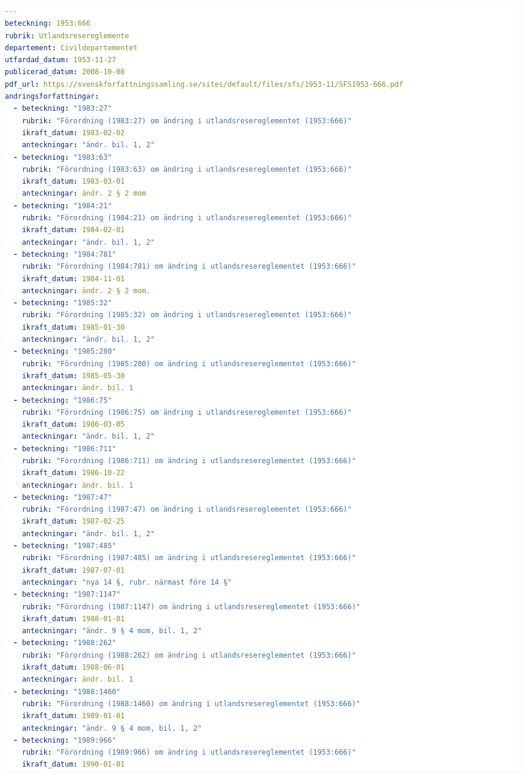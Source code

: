```yaml
---
beteckning: 1953:666
rubrik: Utlandsresereglemente
departement: Civildepartementet
utfardad_datum: 1953-11-27
publicerad_datum: 2008-10-08
pdf_url: https://svenskforfattningssamling.se/sites/default/files/sfs/1953-11/SFS1953-666.pdf
andringsforfattningar:
  - beteckning: "1983:27"
    rubrik: "Förordning (1983:27) om ändring i utlandsresereglementet (1953:666)"
    ikraft_datum: 1983-02-02
    anteckningar: "ändr. bil. 1, 2"
  - beteckning: "1983:63"
    rubrik: "Förordning (1983:63) om ändring i utlandsresereglementet (1953:666)"
    ikraft_datum: 1983-03-01
    anteckningar: ändr. 2 § 2 mom
  - beteckning: "1984:21"
    rubrik: "Förordning (1984:21) om ändring i utlandsresereglementet (1953:666)"
    ikraft_datum: 1984-02-01
    anteckningar: "ändr. bil. 1, 2"
  - beteckning: "1984:781"
    rubrik: "Förordning (1984:781) om ändring i utlandsresereglementet (1953:666)"
    ikraft_datum: 1984-11-01
    anteckningar: ändr. 2 § 2 mom.
  - beteckning: "1985:32"
    rubrik: "Förordning (1985:32) om ändring i utlandsresereglementet (1953:666)"
    ikraft_datum: 1985-01-30
    anteckningar: "ändr. bil. 1, 2"
  - beteckning: "1985:280"
    rubrik: "Förordning (1985:280) om ändring i utlandsresereglementet (1953:666)"
    ikraft_datum: 1985-05-30
    anteckningar: ändr. bil. 1
  - beteckning: "1986:75"
    rubrik: "Förordning (1986:75) om ändring i utlandsresereglementet (1953:666)"
    ikraft_datum: 1986-03-05
    anteckningar: "ändr. bil. 1, 2"
  - beteckning: "1986:711"
    rubrik: "Förordning (1986:711) om ändring i utlandsresereglementet (1953:666)"
    ikraft_datum: 1986-10-22
    anteckningar: ändr. bil. 1
  - beteckning: "1987:47"
    rubrik: "Förordning (1987:47) om ändring i utlandsresereglementet (1953:666)"
    ikraft_datum: 1987-02-25
    anteckningar: "ändr. bil. 1, 2"
  - beteckning: "1987:485"
    rubrik: "Förordning (1987:485) om ändring i utlandsresereglementet (1953:666)"
    ikraft_datum: 1987-07-01
    anteckningar: "nya 14 §, rubr. närmast före 14 §"
  - beteckning: "1987:1147"
    rubrik: "Förordning (1987:1147) om ändring i utlandsresereglementet (1953:666)"
    ikraft_datum: 1988-01-01
    anteckningar: "ändr. 9 § 4 mom, bil. 1, 2"
  - beteckning: "1988:262"
    rubrik: "Förordning (1988:262) om ändring i utlandsresereglementet (1953:666)"
    ikraft_datum: 1988-06-01
    anteckningar: ändr. bil. 1
  - beteckning: "1988:1460"
    rubrik: "Förordning (1988:1460) om ändring i utlandsresereglementet (1953:666)"
    ikraft_datum: 1989-01-01
    anteckningar: "ändr. 9 § 4 mom, bil. 1, 2"
  - beteckning: "1989:966"
    rubrik: "Förordning (1989:966) om ändring i utlandsresereglementet (1953:666)"
    ikraft_datum: 1990-01-01
```